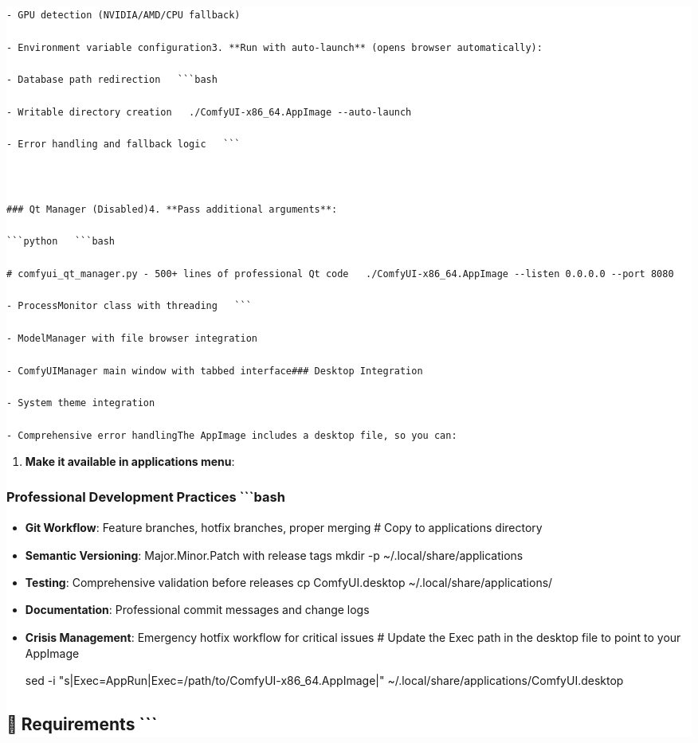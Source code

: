 ```- **comfyui_qt_manager.py**: Professional Qt-based desktop manager## Prerequisites
- GPU detection (NVIDIA/AMD/CPU fallback)

- Environment variable configuration3. **Run with auto-launch** (opens browser automatically):

- Database path redirection   ```bash

- Writable directory creation   ./ComfyUI-x86_64.AppImage --auto-launch

- Error handling and fallback logic   ```



### Qt Manager (Disabled)4. **Pass additional arguments**:

```python   ```bash

# comfyui_qt_manager.py - 500+ lines of professional Qt code   ./ComfyUI-x86_64.AppImage --listen 0.0.0.0 --port 8080

- ProcessMonitor class with threading   ```

- ModelManager with file browser integration

- ComfyUIManager main window with tabbed interface### Desktop Integration

- System theme integration

- Comprehensive error handlingThe AppImage includes a desktop file, so you can:

```

1. **Make it available in applications menu**:

### Professional Development Practices   ```bash

- **Git Workflow**: Feature branches, hotfix branches, proper merging   # Copy to applications directory

- **Semantic Versioning**: Major.Minor.Patch with release tags   mkdir -p ~/.local/share/applications

- **Testing**: Comprehensive validation before releases   cp ComfyUI.desktop ~/.local/share/applications/

- **Documentation**: Professional commit messages and change logs   

- **Crisis Management**: Emergency hotfix workflow for critical issues   # Update the Exec path in the desktop file to point to your AppImage

   sed -i "s|Exec=AppRun|Exec=/path/to/ComfyUI-x86_64.AppImage|" ~/.local/share/applications/ComfyUI.desktop

## 🎯 Requirements   ```
